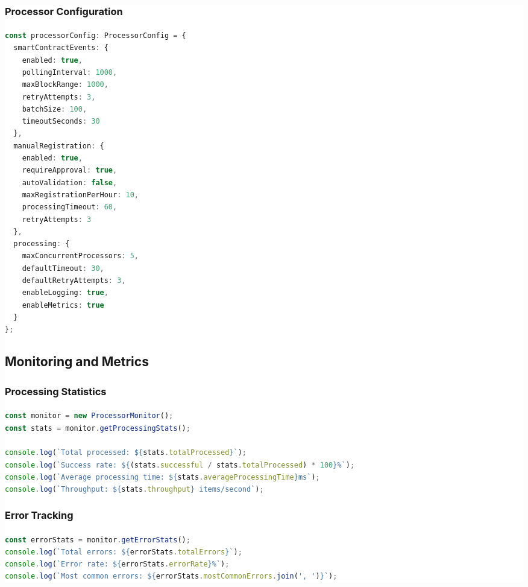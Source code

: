 ### Processor Configuration

```typescript
const processorConfig: ProcessorConfig = {
  smartContractEvents: {
    enabled: true,
    pollingInterval: 1000,
    maxBlockRange: 1000,
    retryAttempts: 3,
    batchSize: 100,
    timeoutSeconds: 30
  },
  manualRegistration: {
    enabled: true,
    requireApproval: true,
    autoValidation: false,
    maxRegistrationPerHour: 10,
    processingTimeout: 60,
    retryAttempts: 3
  },
  processing: {
    maxConcurrentProcessors: 5,
    defaultTimeout: 30,
    defaultRetryAttempts: 3,
    enableLogging: true,
    enableMetrics: true
  }
};
```

## Monitoring and Metrics

### Processing Statistics

```typescript
const monitor = new ProcessorMonitor();
const stats = monitor.getProcessingStats();

console.log(`Total processed: ${stats.totalProcessed}`);
console.log(`Success rate: ${(stats.successful / stats.totalProcessed) * 100}%`);
console.log(`Average processing time: ${stats.averageProcessingTime}ms`);
console.log(`Throughput: ${stats.throughput} items/second`);
```

### Error Tracking

```typescript
const errorStats = monitor.getErrorStats();
console.log(`Total errors: ${errorStats.totalErrors}`);
console.log(`Error rate: ${errorStats.errorRate}%`);
console.log(`Most common errors: ${errorStats.mostCommonErrors.join(', ')}`);
```
